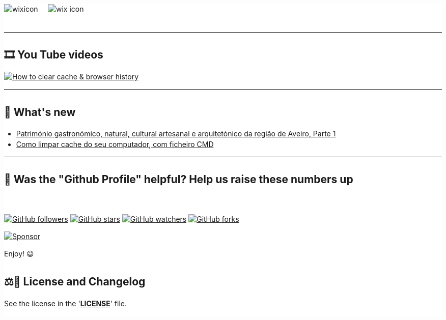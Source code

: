 <p align="left">
<a href="mailto:carlos.manuel.horta.marques@gmail.com" target="_blank" rel="noopener noreferrer"><img alt="wixicon" height="40" width="10%" align="left" src="https://img.shields.io/badge/Gmail-D14836?style=for-the-badge&logo=gmail&logoColor=white" /></a><a href="https://carlosmanuelhortam.wixsite.com/hydraprojects/contato" target="_blank" rel="noopener noreferrer"><img alt="wix icon" height="40" width="10%" align="left" src="https://img.shields.io/badge/Wix-000?style=for-the-badge&logo=wix&logoColor=white" /></a></p><br><br>

---

## 🎞️ You Tube videos


[![How to clear cache & browser history](https://ytcards.demolab.com/?id=RSdRh2PESvg&title=How+to+clear+cache+%26+browser+history&lang=en&timestamp=1678997486&background_color=%230d1117&title_color=%23ffffff&stats_color=%23dedede&max_title_lines=1&width=250&border_radius=5 "How to clear cache & browser history")](https://www.youtube.com/watch?v=RSdRh2PESvg)


---

## 📰 What's new


- [Património gastronómico, natural, cultural artesanal e arquitetónico da região de Aveiro, Parte 1](https://carlosmanuelhortam.wixsite.com/hydraprojects/post/patrim%C3%B3nio-gastron%C3%B3mico-natural-cultural-artesanal-e-arquitet%C3%B3nico-da-regi%C3%A3o-de-aveiro-parte-1)
- [Como limpar cache do seu computador, com ficheiro CMD](https://carlosmanuelhortam.wixsite.com/hydraprojects/post/como-limpar-cache-do-seu-computar-com-ficheiro-cmd)


---

## 🎉 Was the "Github Profile" helpful? Help us raise these numbers up

<div style="display: inline-block"><br>

[![GitHub followers](https://img.shields.io/github/followers/carloshmarques.svg?style=social)](https://github.com/carloshmarques)
[![GitHub stars](https://img.shields.io/github/stars/carloshmarques/carloshmarques.svg?style=social)](https://github.com/carloshmarques/carloshmarques/stargazers)
[![GitHub watchers](https://img.shields.io/github/watchers/carloshmarques/carloshmarques.svg?style=social)](https://github.com/carloshmarques/carloshmarques/watchers)
[![GitHub forks](https://img.shields.io/github/forks/carloshmarques/carloshmarques.svg?style=social)](https://github.com/carloshmarques/carloshmarques/network/members)



[![Sponsor](https://img.shields.io/static/v1?label=Sponsor&message=%E2%9D%A4&logo=github-sponsors&color=red&style=social)](https://github.com/sponsors/carloshmarques)

Enjoy! 😃

<div>

## ⚖️📝 **License and Changelog**

See the license in the '**[LICENSE](LICENSE)**' file.
